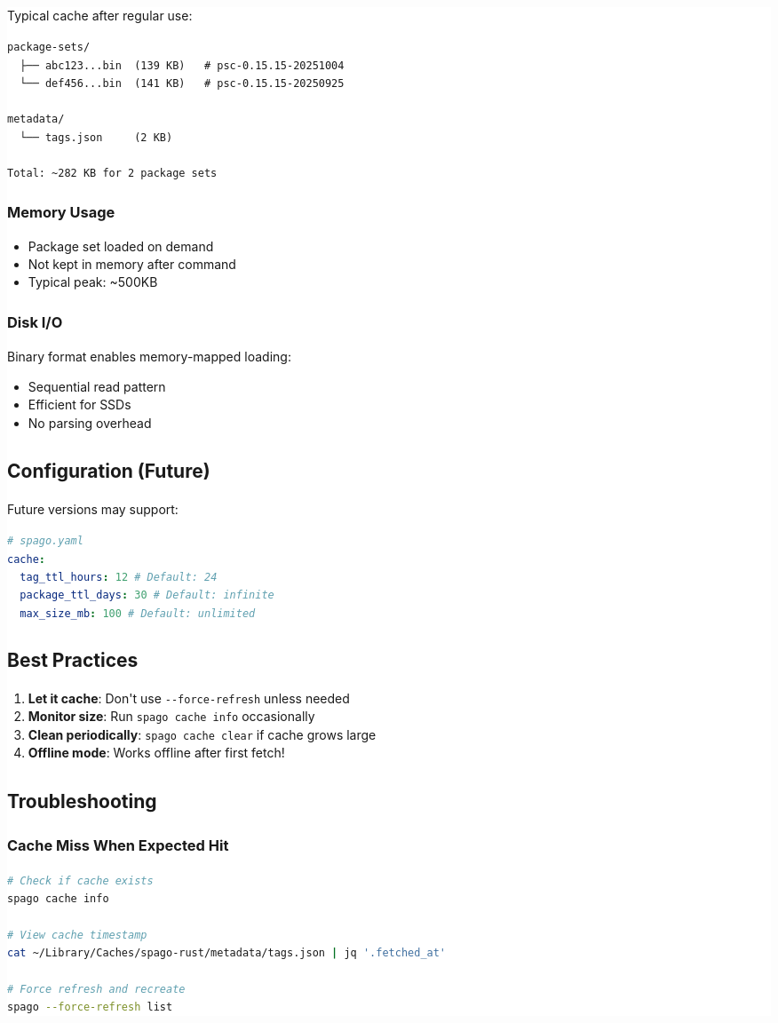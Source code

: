 Typical cache after regular use:

```
package-sets/
  ├── abc123...bin  (139 KB)   # psc-0.15.15-20251004
  └── def456...bin  (141 KB)   # psc-0.15.15-20250925

metadata/
  └── tags.json     (2 KB)

Total: ~282 KB for 2 package sets
```

### Memory Usage

- Package set loaded on demand
- Not kept in memory after command
- Typical peak: ~500KB

### Disk I/O

Binary format enables memory-mapped loading:

- Sequential read pattern
- Efficient for SSDs
- No parsing overhead

## Configuration (Future)

Future versions may support:

```yaml
# spago.yaml
cache:
  tag_ttl_hours: 12 # Default: 24
  package_ttl_days: 30 # Default: infinite
  max_size_mb: 100 # Default: unlimited
```

## Best Practices

1. **Let it cache**: Don't use `--force-refresh` unless needed
2. **Monitor size**: Run `spago cache info` occasionally
3. **Clean periodically**: `spago cache clear` if cache grows large
4. **Offline mode**: Works offline after first fetch!

## Troubleshooting

### Cache Miss When Expected Hit

```bash
# Check if cache exists
spago cache info

# View cache timestamp
cat ~/Library/Caches/spago-rust/metadata/tags.json | jq '.fetched_at'

# Force refresh and recreate
spago --force-refresh list
```
